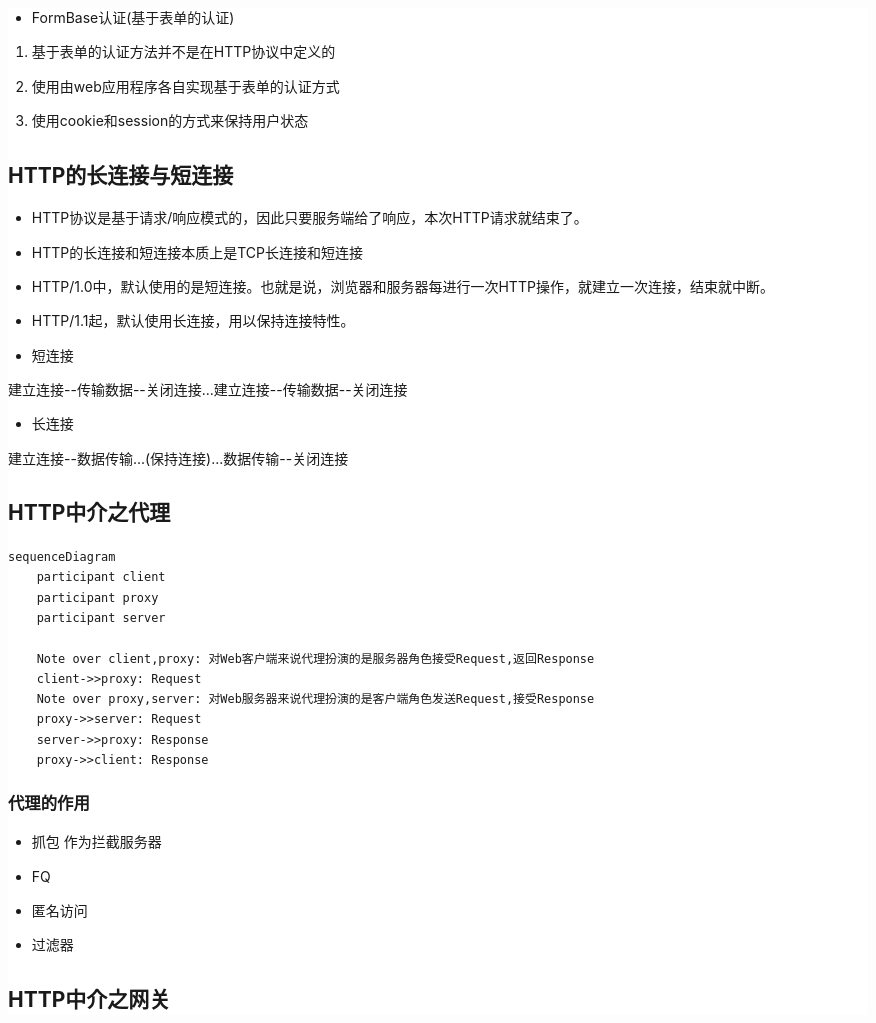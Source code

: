 - FormBase认证(基于表单的认证)

1. 基于表单的认证方法并不是在HTTP协议中定义的

2. 使用由web应用程序各自实现基于表单的认证方式

3. 使用cookie和session的方式来保持用户状态

## HTTP的长连接与短连接

- HTTP协议是基于请求/响应模式的，因此只要服务端给了响应，本次HTTP请求就结束了。

- HTTP的长连接和短连接本质上是TCP长连接和短连接

- HTTP/1.0中，默认使用的是短连接。也就是说，浏览器和服务器每进行一次HTTP操作，就建立一次连接，结束就中断。

- HTTP/1.1起，默认使用长连接，用以保持连接特性。


- 短连接


建立连接--传输数据--关闭连接...建立连接--传输数据--关闭连接

- 长连接

建立连接--数据传输...(保持连接)...数据传输--关闭连接

## HTTP中介之代理



```mermaid
sequenceDiagram
    participant client
    participant proxy
    participant server

    Note over client,proxy: 对Web客户端来说代理扮演的是服务器角色接受Request,返回Response
    client->>proxy: Request
    Note over proxy,server: 对Web服务器来说代理扮演的是客户端角色发送Request,接受Response
    proxy->>server: Request
    server->>proxy: Response
    proxy->>client: Response
```

### 代理的作用

- 抓包 作为拦截服务器

- FQ

- 匿名访问

- 过滤器 


## HTTP中介之网关
